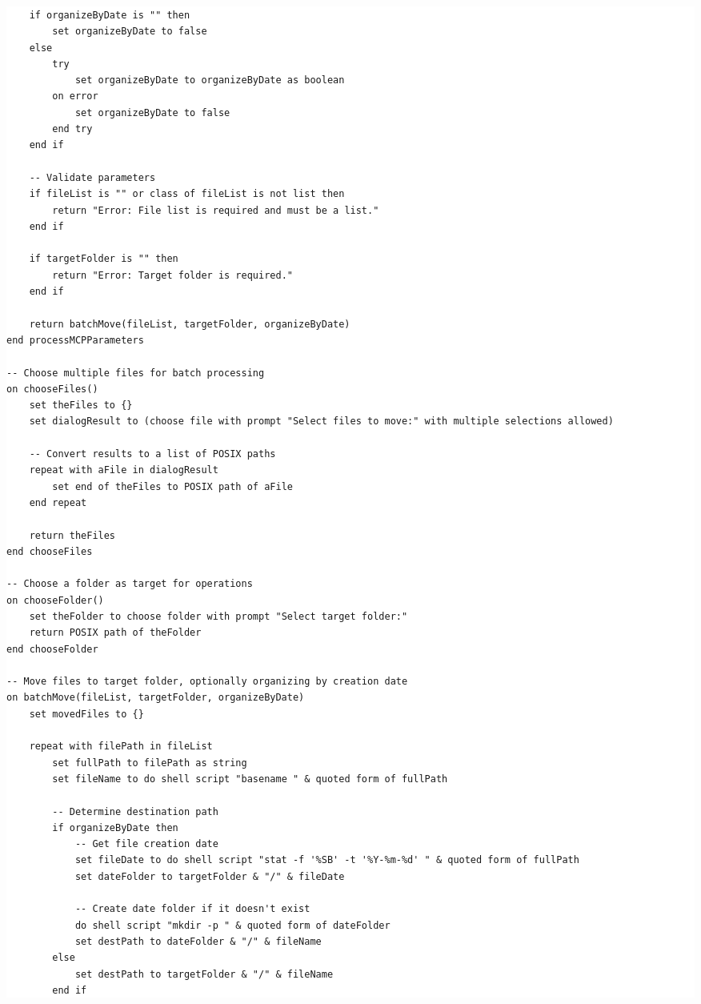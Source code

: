 ```applescript
	if organizeByDate is "" then
		set organizeByDate to false
	else
		try
			set organizeByDate to organizeByDate as boolean
		on error
			set organizeByDate to false
		end try
	end if
	
	-- Validate parameters
	if fileList is "" or class of fileList is not list then
		return "Error: File list is required and must be a list."
	end if
	
	if targetFolder is "" then
		return "Error: Target folder is required."
	end if
	
	return batchMove(fileList, targetFolder, organizeByDate)
end processMCPParameters

-- Choose multiple files for batch processing
on chooseFiles()
	set theFiles to {}
	set dialogResult to (choose file with prompt "Select files to move:" with multiple selections allowed)
	
	-- Convert results to a list of POSIX paths
	repeat with aFile in dialogResult
		set end of theFiles to POSIX path of aFile
	end repeat
	
	return theFiles
end chooseFiles

-- Choose a folder as target for operations
on chooseFolder()
	set theFolder to choose folder with prompt "Select target folder:"
	return POSIX path of theFolder
end chooseFolder

-- Move files to target folder, optionally organizing by creation date
on batchMove(fileList, targetFolder, organizeByDate)
	set movedFiles to {}
	
	repeat with filePath in fileList
		set fullPath to filePath as string
		set fileName to do shell script "basename " & quoted form of fullPath
		
		-- Determine destination path
		if organizeByDate then
			-- Get file creation date
			set fileDate to do shell script "stat -f '%SB' -t '%Y-%m-%d' " & quoted form of fullPath
			set dateFolder to targetFolder & "/" & fileDate
			
			-- Create date folder if it doesn't exist
			do shell script "mkdir -p " & quoted form of dateFolder
			set destPath to dateFolder & "/" & fileName
		else
			set destPath to targetFolder & "/" & fileName
		end if
```